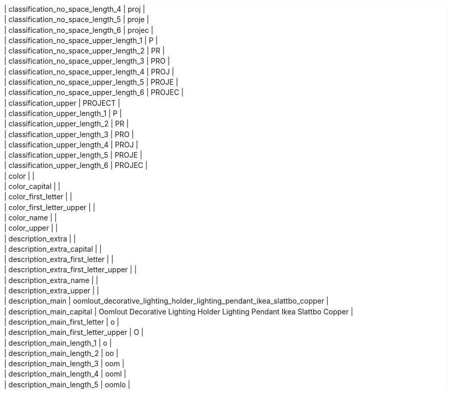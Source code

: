 | classification_no_space_length_4 | proj |  
| classification_no_space_length_5 | proje |  
| classification_no_space_length_6 | projec |  
| classification_no_space_upper_length_1 | P |  
| classification_no_space_upper_length_2 | PR |  
| classification_no_space_upper_length_3 | PRO |  
| classification_no_space_upper_length_4 | PROJ |  
| classification_no_space_upper_length_5 | PROJE |  
| classification_no_space_upper_length_6 | PROJEC |  
| classification_upper | PROJECT |  
| classification_upper_length_1 | P |  
| classification_upper_length_2 | PR |  
| classification_upper_length_3 | PRO |  
| classification_upper_length_4 | PROJ |  
| classification_upper_length_5 | PROJE |  
| classification_upper_length_6 | PROJEC |  
| color |  |  
| color_capital |  |  
| color_first_letter |  |  
| color_first_letter_upper |  |  
| color_name |  |  
| color_upper |  |  
| description_extra |  |  
| description_extra_capital |  |  
| description_extra_first_letter |  |  
| description_extra_first_letter_upper |  |  
| description_extra_name |  |  
| description_extra_upper |  |  
| description_main | oomlout_decorative_lighting_holder_lighting_pendant_ikea_slattbo_copper |  
| description_main_capital | Oomlout Decorative Lighting Holder Lighting Pendant Ikea Slattbo Copper |  
| description_main_first_letter | o |  
| description_main_first_letter_upper | O |  
| description_main_length_1 | o |  
| description_main_length_2 | oo |  
| description_main_length_3 | oom |  
| description_main_length_4 | ooml |  
| description_main_length_5 | oomlo |  